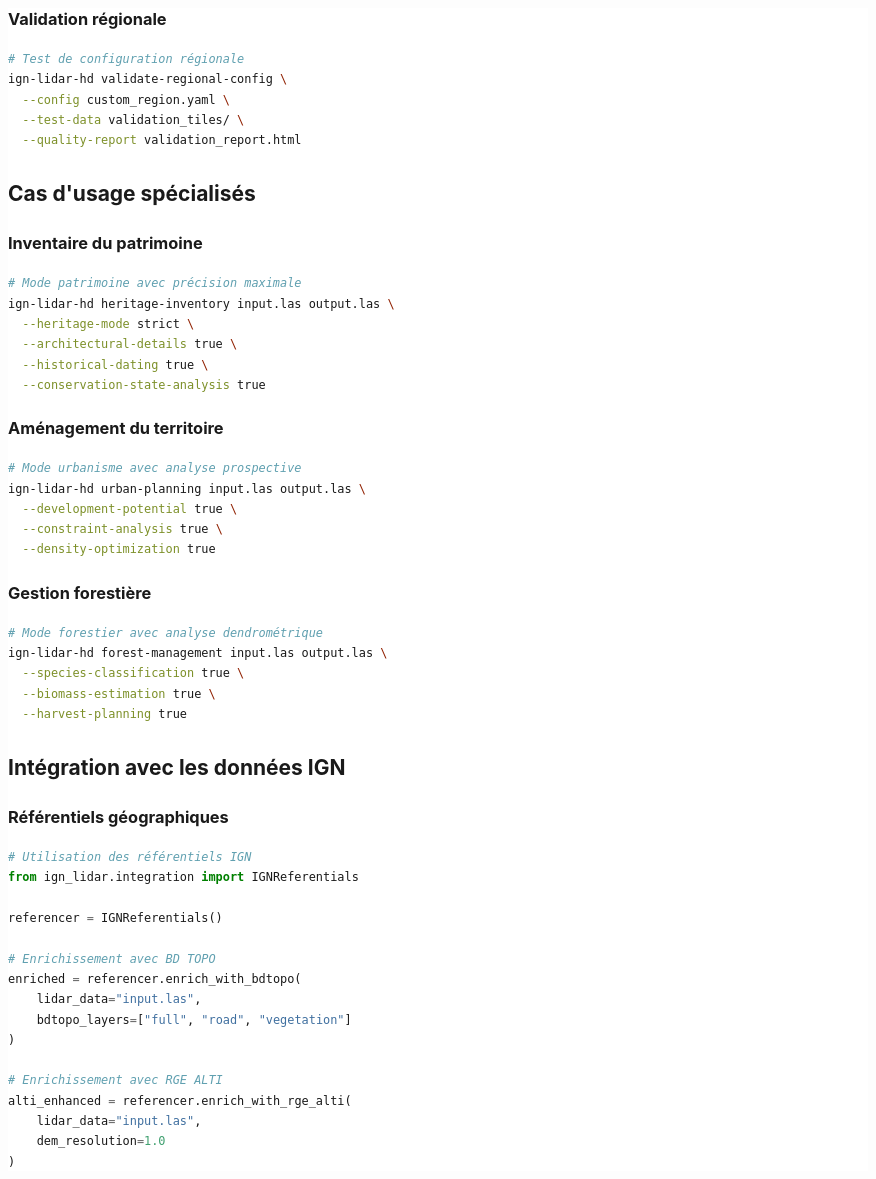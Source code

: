 ### Validation régionale

```bash
# Test de configuration régionale
ign-lidar-hd validate-regional-config \
  --config custom_region.yaml \
  --test-data validation_tiles/ \
  --quality-report validation_report.html
```

## Cas d'usage spécialisés

### Inventaire du patrimoine

```bash
# Mode patrimoine avec précision maximale
ign-lidar-hd heritage-inventory input.las output.las \
  --heritage-mode strict \
  --architectural-details true \
  --historical-dating true \
  --conservation-state-analysis true
```

### Aménagement du territoire

```bash
# Mode urbanisme avec analyse prospective
ign-lidar-hd urban-planning input.las output.las \
  --development-potential true \
  --constraint-analysis true \
  --density-optimization true
```

### Gestion forestière

```bash
# Mode forestier avec analyse dendrométrique
ign-lidar-hd forest-management input.las output.las \
  --species-classification true \
  --biomass-estimation true \
  --harvest-planning true
```

## Intégration avec les données IGN

### Référentiels géographiques

```python
# Utilisation des référentiels IGN
from ign_lidar.integration import IGNReferentials

referencer = IGNReferentials()

# Enrichissement avec BD TOPO
enriched = referencer.enrich_with_bdtopo(
    lidar_data="input.las",
    bdtopo_layers=["full", "road", "vegetation"]
)

# Enrichissement avec RGE ALTI
alti_enhanced = referencer.enrich_with_rge_alti(
    lidar_data="input.las",
    dem_resolution=1.0
)
```